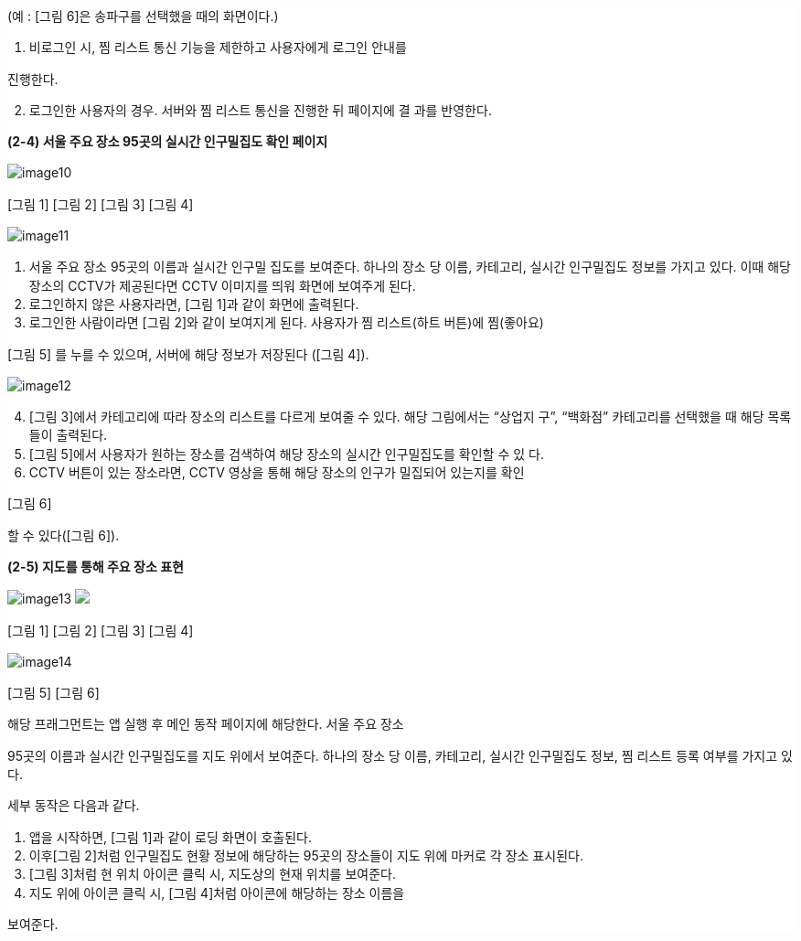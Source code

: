 (예  :  [그림  6]은  송파구를  선택했을  때의  화면이다.)

1) 비로그인  시,  찜  리스트  통신  기능을  제한하고  사용자에게  로그인  안내를 

진행한다.

2) 로그인한  사용자의  경우.  서버와  찜  리스트  통신을  진행한  뒤  페이지에  결 과를  반영한다.

**(2-4)  서울  주요  장소  95곳의  실시간  인구밀집도  확인  페이지** 

![image10](https://github.com/hyunseokSon/capstone2023_FrontEnd/assets/105486300/3d77a244-f398-4fd7-9d5e-f717e2802f26)

[그림  1]             [그림  2]           [그림  3]             [그림  4]

![image11](https://github.com/hyunseokSon/capstone2023_FrontEnd/assets/105486300/b015f386-3048-4cdb-9b55-5b06fc3a57f6)

1. 서울  주요  장소  95곳의  이름과  실시간  인구밀 집도를 보여준다.  하나의  장소  당  이름,  카테고리, 실시간  인구밀집도  정보를  가지고  있다.  이때  해당 장소의  CCTV가  제공된다면  CCTV  이미지를  띄워 화면에  보여주게  된다. 
1. 로그인하지  않은  사용자라면,  [그림  1]과  같이 화면에  출력된다. 
1. 로그인한  사람이라면  [그림  2]와  같이  보여지게 된다.  사용자가  찜  리스트(하트  버튼)에  찜(좋아요)

[그림  5] 를  누를  수  있으며,  서버에  해당  정보가  저장된다 ([그림  4]).

![image12](https://github.com/hyunseokSon/capstone2023_FrontEnd/assets/105486300/c9c43034-155e-4367-88e4-0fae1fbee43b)

4. [그림  3]에서  카테고리에  따라  장소의  리스트를 다르게  보여줄  수  있다.  해당  그림에서는  “상업지 구”,  “백화점”  카테고리를  선택했을  때  해당  목록 들이  출력된다. 
4. [그림  5]에서  사용자가  원하는  장소를  검색하여 해당  장소의  실시간  인구밀집도를  확인할  수  있 다.
4. CCTV  버튼이  있는  장소라면,  CCTV  영상을 통해  해당  장소의  인구가  밀집되어  있는지를  확인

[그림  6]

할  수  있다([그림  6]).

**(2-5)  지도를  통해  주요  장소  표현**

![image13](https://github.com/hyunseokSon/capstone2023_FrontEnd/assets/105486300/a831f5b1-281f-40c4-be73-18f829357956)
![](Aspose.Words.3ee28e7b-6a58-4b07-83b2-75ee96a40926.013.png)

[그림  1]             [그림  2]          [그림  3]           [그림  4]

![image14](https://github.com/hyunseokSon/capstone2023_FrontEnd/assets/105486300/f62217ee-caea-44e4-a1c3-7473aab0894c)

  [그림  5]                 [그림  6]

해당  프래그먼트는  앱  실행  후  메인  동작  페이지에  해당한다.  서울  주요  장소 

95곳의  이름과  실시간  인구밀집도를  지도  위에서  보여준다.  하나의  장소  당 이름,  카테고리,  실시간  인구밀집도  정보,  찜  리스트  등록  여부를  가지고  있다. 

세부  동작은  다음과  같다.

1. 앱을  시작하면,  [그림  1]과  같이  로딩  화면이  호출된다.
1. 이후[그림  2]처럼  인구밀집도  현황  정보에  해당하는  95곳의  장소들이  지도 위에  마커로  각  장소  표시된다.
1. [그림  3]처럼  현  위치  아이콘  클릭  시,  지도상의  현재  위치를  보여준다.
1. 지도  위에  아이콘  클릭  시,  [그림  4]처럼  아이콘에  해당하는  장소  이름을 

보여준다.
